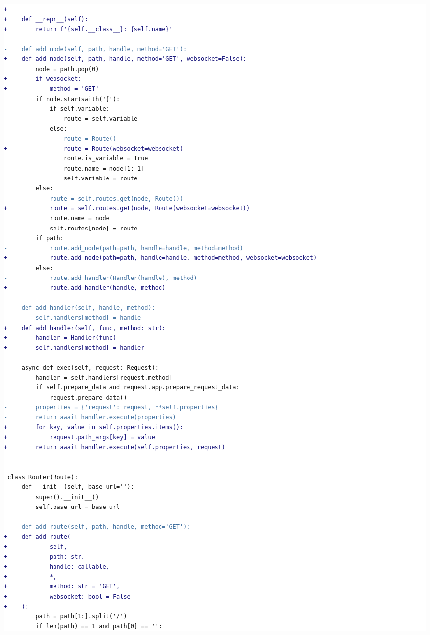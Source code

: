 ```diff
+
+    def __repr__(self):
+        return f'{self.__class__}: {self.name}'
 
-    def add_node(self, path, handle, method='GET'):
+    def add_node(self, path, handle, method='GET', websocket=False):
         node = path.pop(0)
+        if websocket:
+            method = 'GET'
         if node.startswith('{'):
             if self.variable:
                 route = self.variable
             else:
-                route = Route()
+                route = Route(websocket=websocket)
                 route.is_variable = True
                 route.name = node[1:-1]
                 self.variable = route
         else:
-            route = self.routes.get(node, Route())
+            route = self.routes.get(node, Route(websocket=websocket))
             route.name = node
             self.routes[node] = route
         if path:
-            route.add_node(path=path, handle=handle, method=method)
+            route.add_node(path=path, handle=handle, method=method, websocket=websocket)
         else:
-            route.add_handler(Handler(handle), method)
+            route.add_handler(handle, method)
 
-    def add_handler(self, handle, method):
-        self.handlers[method] = handle
+    def add_handler(self, func, method: str):
+        handler = Handler(func)
+        self.handlers[method] = handler
 
     async def exec(self, request: Request):
         handler = self.handlers[request.method]
         if self.prepare_data and request.app.prepare_request_data:
             request.prepare_data()
-        properties = {'request': request, **self.properties}
-        return await handler.execute(properties)
+        for key, value in self.properties.items():
+            request.path_args[key] = value
+        return await handler.execute(self.properties, request)
 
 
 class Router(Route):
     def __init__(self, base_url=''):
         super().__init__()
         self.base_url = base_url
 
-    def add_route(self, path, handle, method='GET'):
+    def add_route(
+            self,
+            path: str,
+            handle: callable,
+            *,
+            method: str = 'GET',
+            websocket: bool = False
+    ):
         path = path[1:].split('/')
         if len(path) == 1 and path[0] == '':
```